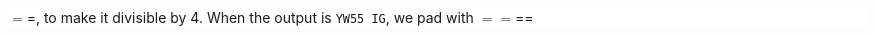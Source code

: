 <span class="katex"><span class="katex-mathml"><math><semantics><mrow><mo>=</mo></mrow><annotation encoding="application/x-tex">=</annotation></semantics></math></span><span class="katex-html" aria-hidden="true"><span class="base"><span class="strut" style="height:0.36687em;vertical-align:0em;"></span><span class="mrel">=</span></span></span></span>, to make it divisible by 4. When the output is <code>YW55 IG</code>, we pad with <span class="katex"><span class="katex-mathml"><math><semantics><mrow><mo>=</mo><mo>=</mo></mrow><annotation encoding="application/x-tex">==</annotation></semantics></math></span><span class="katex-html" aria-hidden="true"><span class="base"><span class="strut" style="height:0.36687em;vertical-align:0em;"></span><span class="mrel">=</span></span><span class="base"><span class="strut" style="height:0.36687em;vertical-align:0em;"></span><span class="mrel">=</span></span></span></span></p>